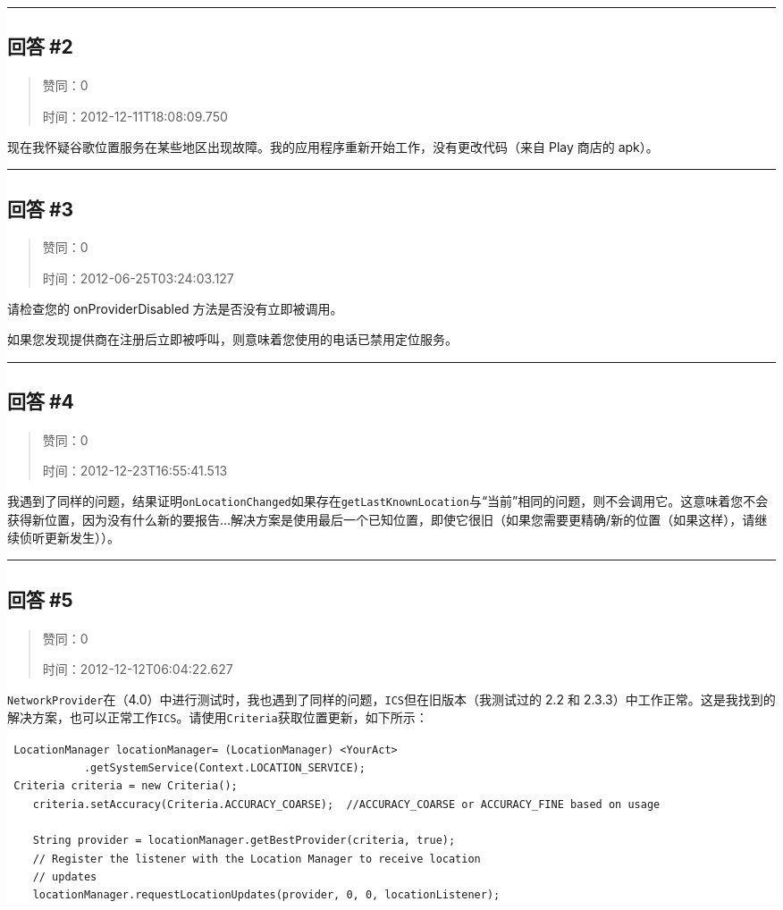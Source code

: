 * * *

## 回答 #2

> 赞同：0
> 
> 时间：2012-12-11T18:08:09.750

现在我怀疑谷歌位置服务在某些地区出现故障。我的应用程序重新开始工作，没有更改代码（来自 Play 商店的 apk）。

* * *

## 回答 #3

> 赞同：0
> 
> 时间：2012-06-25T03:24:03.127

请检查您的 onProviderDisabled 方法是否没有立即被调用。

如果您发现提供商在注册后立即被呼叫，则意味着您使用的电话已禁用定位服务。

* * *

## 回答 #4

> 赞同：0
> 
> 时间：2012-12-23T16:55:41.513

我遇到了同样的问题，结果证明`onLocationChanged`如果存在`getLastKnownLocation`与“当前”相同的问题，则不会调用它。这意味着您不会获得新位置，因为没有什么新的要报告...解决方案是使用最后一个已知位置，即使它很旧（如果您需要更精确/新的位置（如果这样），请继续侦听更新发生））。

* * *

## 回答 #5

> 赞同：0
> 
> 时间：2012-12-12T06:04:22.627

`NetworkProvider`在（4.0）中进行测试时，我也遇到了同样的问题，`ICS`但在旧版本（我测试过的 2.2 和 2.3.3）中工作正常。这是我找到的解决方案，也可以正常工作`ICS`。请使用`Criteria`获取位置更新，如下所示：

```
 LocationManager locationManager= (LocationManager) <YourAct>
            .getSystemService(Context.LOCATION_SERVICE);
 Criteria criteria = new Criteria();
    criteria.setAccuracy(Criteria.ACCURACY_COARSE);  //ACCURACY_COARSE or ACCURACY_FINE based on usage

    String provider = locationManager.getBestProvider(criteria, true);
    // Register the listener with the Location Manager to receive location
    // updates
    locationManager.requestLocationUpdates(provider, 0, 0, locationListener); 
```

